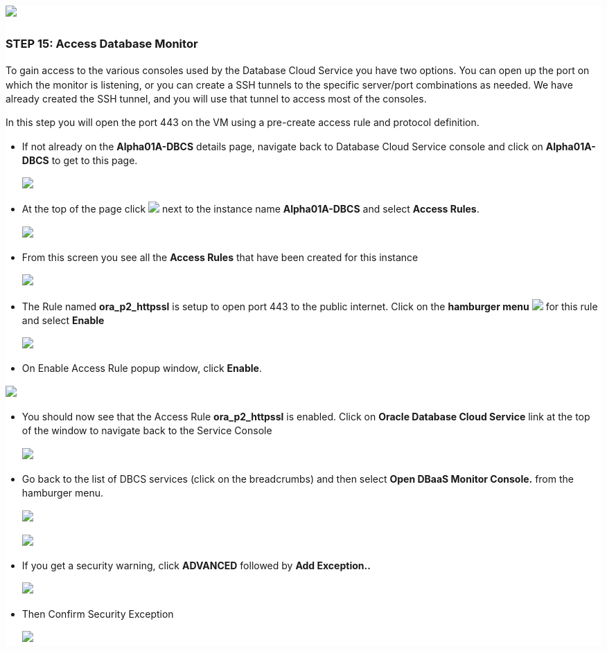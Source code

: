 ![](images/100/image50.png)

### **STEP 15**:  Access Database Monitor

To gain access to the various consoles used by the Database Cloud Service you have two options. You can open up the port on which the monitor is listening, or you can create a SSH tunnels to the specific server/port combinations as needed. We have already created the SSH tunnel, and you will use that tunnel to access most of the consoles.

In this step you will open the port 443 on the VM using a pre-create access rule and protocol definition.

-   If not already on the **Alpha01A-DBCS** details page, navigate back to Database Cloud Service console and click on **Alpha01A-DBCS** to get to this page.

	![](images/100/image51.png)

-   At the top of the page click ![](images/100/image52.png) next to the instance name **Alpha01A-DBCS** and select **Access Rules**.

	![](images/100/image53.png)

-   From this screen you see all the **Access Rules** that have been created for this instance

	![](images/100/image54.png)

-   The Rule named **ora\_p2\_httpssl** is setup to open port 443 to the public internet. Click on the **hamburger menu** ![](images/100/image55.png) for this rule and select **Enable**

	![](images/100/image56.png)

-   On Enable Access Rule popup window, click **Enable**.

![](images/100/image57.png)

-   You should now see that the Access Rule **ora\_p2\_httpssl** is enabled. Click on **Oracle Database Cloud Service** link at the top of the window to navigate back to the Service Console

	![](images/100/image58.png)

-   Go back to the list of DBCS services (click on the breadcrumbs) and then  select **Open DBaaS Monitor Console.** from the hamburger menu.

	![](images/100/image55.png)

	![](images/100/image59.png)

-   If you get a security warning, click **ADVANCED** followed by **Add Exception..**

	![](images/100/image60.png)

-	Then Confirm Security Exception

	![](images/100/image60.1.png)

